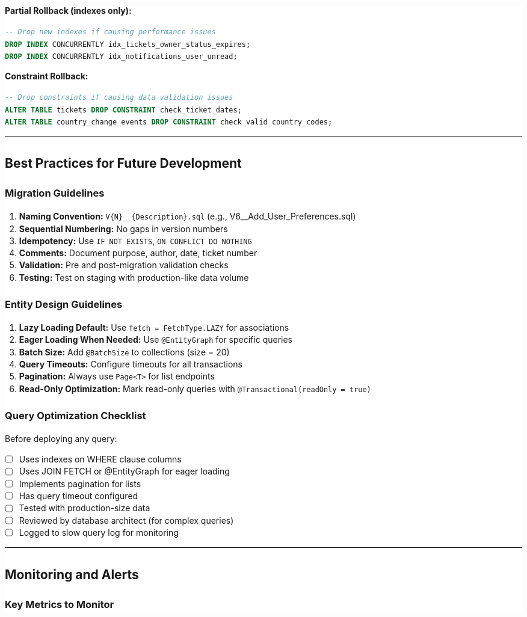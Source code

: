 **Partial Rollback (indexes only):**
```sql
-- Drop new indexes if causing performance issues
DROP INDEX CONCURRENTLY idx_tickets_owner_status_expires;
DROP INDEX CONCURRENTLY idx_notifications_user_unread;
```

**Constraint Rollback:**
```sql
-- Drop constraints if causing data validation issues
ALTER TABLE tickets DROP CONSTRAINT check_ticket_dates;
ALTER TABLE country_change_events DROP CONSTRAINT check_valid_country_codes;
```

---

## Best Practices for Future Development

### Migration Guidelines

1. **Naming Convention:** `V{N}__{Description}.sql` (e.g., V6__Add_User_Preferences.sql)
2. **Sequential Numbering:** No gaps in version numbers
3. **Idempotency:** Use `IF NOT EXISTS`, `ON CONFLICT DO NOTHING`
4. **Comments:** Document purpose, author, date, ticket number
5. **Validation:** Pre and post-migration validation checks
6. **Testing:** Test on staging with production-like data volume

### Entity Design Guidelines

1. **Lazy Loading Default:** Use `fetch = FetchType.LAZY` for associations
2. **Eager Loading When Needed:** Use `@EntityGraph` for specific queries
3. **Batch Size:** Add `@BatchSize` to collections (size = 20)
4. **Query Timeouts:** Configure timeouts for all transactions
5. **Pagination:** Always use `Page<T>` for list endpoints
6. **Read-Only Optimization:** Mark read-only queries with `@Transactional(readOnly = true)`

### Query Optimization Checklist

Before deploying any query:
- [ ] Uses indexes on WHERE clause columns
- [ ] Uses JOIN FETCH or @EntityGraph for eager loading
- [ ] Implements pagination for lists
- [ ] Has query timeout configured
- [ ] Tested with production-size data
- [ ] Reviewed by database architect (for complex queries)
- [ ] Logged to slow query log for monitoring

---

## Monitoring and Alerts

### Key Metrics to Monitor
